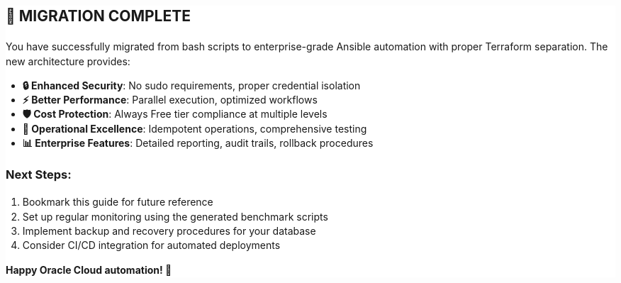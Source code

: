 
## 🎉 **MIGRATION COMPLETE**

You have successfully migrated from bash scripts to enterprise-grade Ansible automation with proper Terraform separation. The new architecture provides:

- **🔒 Enhanced Security**: No sudo requirements, proper credential isolation
- **⚡ Better Performance**: Parallel execution, optimized workflows  
- **🛡️ Cost Protection**: Always Free tier compliance at multiple levels
- **🔄 Operational Excellence**: Idempotent operations, comprehensive testing
- **📊 Enterprise Features**: Detailed reporting, audit trails, rollback procedures

### **Next Steps:**
1. Bookmark this guide for future reference
2. Set up regular monitoring using the generated benchmark scripts
3. Implement backup and recovery procedures for your database
4. Consider CI/CD integration for automated deployments

**Happy Oracle Cloud automation! 🚀**